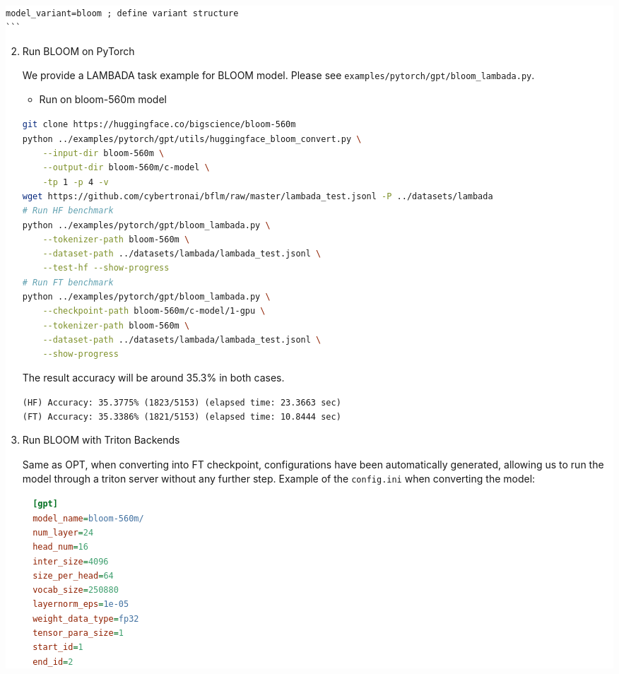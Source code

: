     model_variant=bloom ; define variant structure
    ```

2. Run BLOOM on PyTorch

    We provide a LAMBADA task example for BLOOM model. Please see `examples/pytorch/gpt/bloom_lambada.py`.

    * Run on bloom-560m model

    ```bash
    git clone https://huggingface.co/bigscience/bloom-560m
    python ../examples/pytorch/gpt/utils/huggingface_bloom_convert.py \
        --input-dir bloom-560m \
        --output-dir bloom-560m/c-model \
        -tp 1 -p 4 -v
    wget https://github.com/cybertronai/bflm/raw/master/lambada_test.jsonl -P ../datasets/lambada
    # Run HF benchmark
    python ../examples/pytorch/gpt/bloom_lambada.py \
        --tokenizer-path bloom-560m \
        --dataset-path ../datasets/lambada/lambada_test.jsonl \
        --test-hf --show-progress
    # Run FT benchmark
    python ../examples/pytorch/gpt/bloom_lambada.py \
        --checkpoint-path bloom-560m/c-model/1-gpu \
        --tokenizer-path bloom-560m \
        --dataset-path ../datasets/lambada/lambada_test.jsonl \
        --show-progress
    ```
    The result accuracy will be around 35.3% in both cases.
    ```
    (HF) Accuracy: 35.3775% (1823/5153) (elapsed time: 23.3663 sec)
    (FT) Accuracy: 35.3386% (1821/5153) (elapsed time: 10.8444 sec)
    ```

3. Run BLOOM with Triton Backends

    Same as OPT, when converting into FT checkpoint, configurations have been automatically generated,
    allowing us to run the model through a triton server without any further step.
    Example of the `config.ini` when converting the model:
    ```ini
      [gpt]
      model_name=bloom-560m/
      num_layer=24
      head_num=16
      inter_size=4096
      size_per_head=64
      vocab_size=250880
      layernorm_eps=1e-05
      weight_data_type=fp32
      tensor_para_size=1
      start_id=1
      end_id=2
    ```
